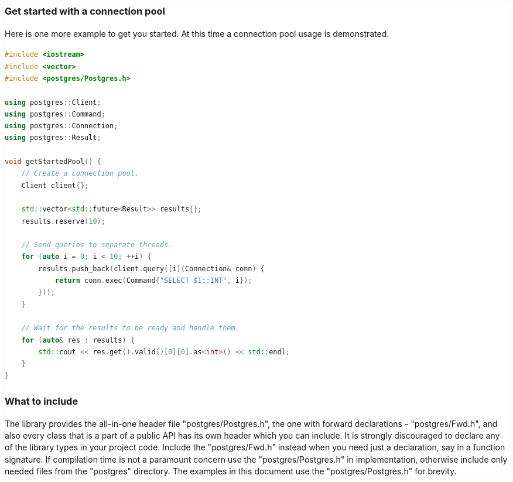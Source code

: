 
<a name="get-started-with-a-connection-pool"/>

### Get started with a connection pool

Here is one more example to get you started.
At this time a connection pool usage is demonstrated.
```cpp
#include <iostream>
#include <vector>
#include <postgres/Postgres.h>

using postgres::Client;
using postgres::Command;
using postgres::Connection;
using postgres::Result;

void getStartedPool() {
    // Create a connection pool.
    Client client{};

    std::vector<std::future<Result>> results{};
    results.reserve(10);

    // Send queries to separate threads.
    for (auto i = 0; i < 10; ++i) {
        results.push_back(client.query([i](Connection& conn) {
            return conn.exec(Command{"SELECT $1::INT", i});
        }));
    }

    // Wait for the results to be ready and handle them.
    for (auto& res : results) {
        std::cout << res.get().valid()[0][0].as<int>() << std::endl;
    }
}
```

<a name="what-to-include"/>

### What to include

The library provides the all-in-one header file "postgres/Postgres.h",
the one with forward declarations - "postgres/Fwd.h",
and also every class that is a part of a public API has its own header which you can include.
It is strongly discouraged to declare any of the library types in your project code.
Include the "postgres/Fwd.h" instead when you need just a declaration,
say in a function signature.
If compilation time is not a paramount concern use the "postgres/Postgres.h" in implementation,
otherwise include only needed files from the "postgres" directory.
The examples in this document use the "postgres/Postgres.h" for brevity.

<a name="configuring"/>
